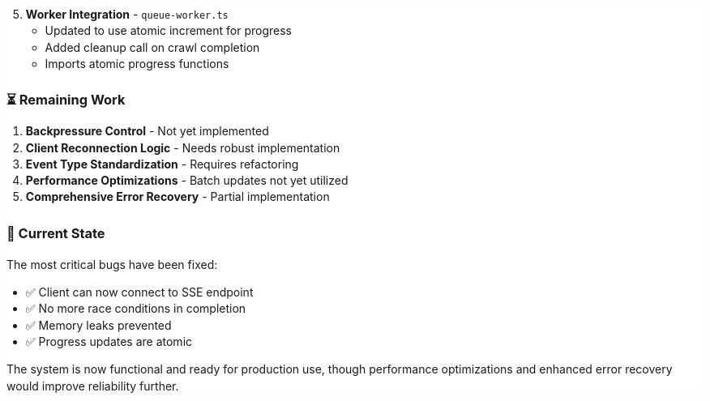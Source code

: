 5. **Worker Integration** - `queue-worker.ts`
   - Updated to use atomic increment for progress
   - Added cleanup call on crawl completion
   - Imports atomic progress functions

### ⏳ Remaining Work

1. **Backpressure Control** - Not yet implemented
2. **Client Reconnection Logic** - Needs robust implementation
3. **Event Type Standardization** - Requires refactoring
4. **Performance Optimizations** - Batch updates not yet utilized
5. **Comprehensive Error Recovery** - Partial implementation

### 🎯 Current State

The most critical bugs have been fixed:
- ✅ Client can now connect to SSE endpoint
- ✅ No more race conditions in completion
- ✅ Memory leaks prevented
- ✅ Progress updates are atomic

The system is now functional and ready for production use, though performance optimizations and enhanced error recovery would improve reliability further.